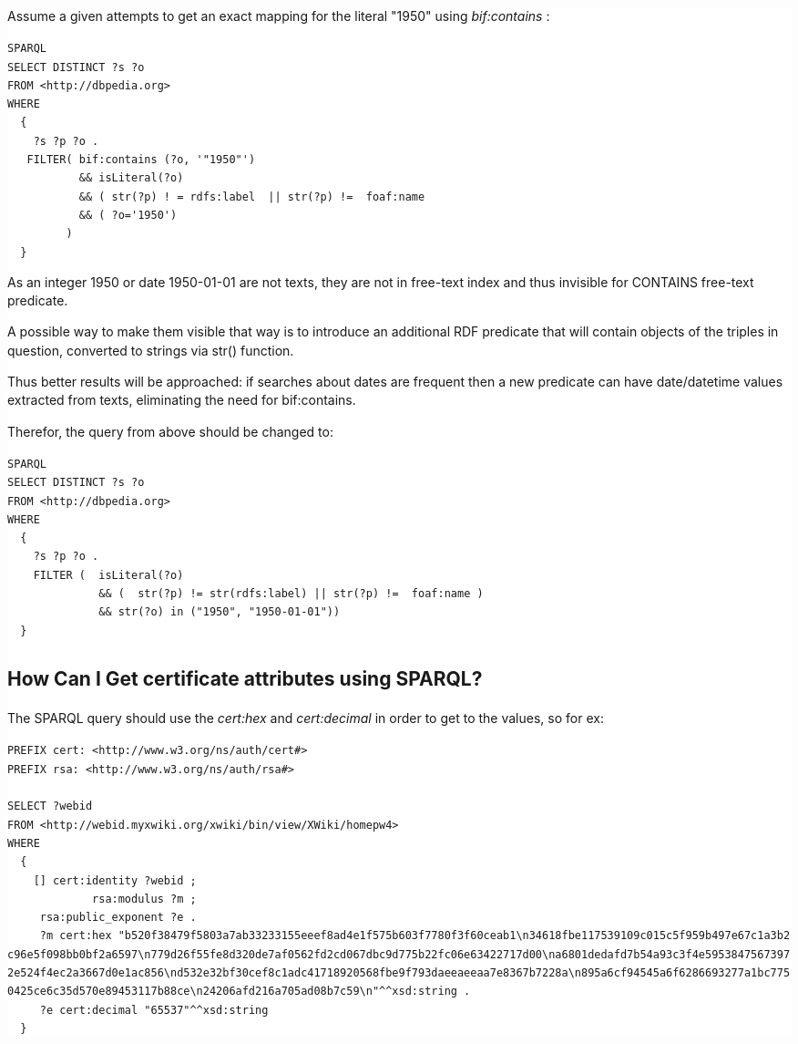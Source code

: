 Assume a given attempts to get an exact mapping for the literal "1950"
using *bif:contains* :

    SPARQL
    SELECT DISTINCT ?s ?o
    FROM <http://dbpedia.org>
    WHERE
      {
        ?s ?p ?o .
       FILTER( bif:contains (?o, '"1950"')
               && isLiteral(?o)
               && ( str(?p) ! = rdfs:label  || str(?p) !=  foaf:name
               && ( ?o='1950')
             )
      }

As an integer 1950 or date 1950-01-01 are not texts, they are not in
free-text index and thus invisible for CONTAINS free-text predicate.

A possible way to make them visible that way is to introduce an
additional RDF predicate that will contain objects of the triples in
question, converted to strings via str() function.

Thus better results will be approached: if searches about dates are
frequent then a new predicate can have date/datetime values extracted
from texts, eliminating the need for bif:contains.

Therefor, the query from above should be changed to:

    SPARQL
    SELECT DISTINCT ?s ?o
    FROM <http://dbpedia.org>
    WHERE
      {
        ?s ?p ?o .
        FILTER (  isLiteral(?o)
                  && (  str(?p) != str(rdfs:label) || str(?p) !=  foaf:name )
                  && str(?o) in ("1950", "1950-01-01"))
      }

## How Can I Get certificate attributes using SPARQL?

The SPARQL query should use the *cert:hex* and *cert:decimal* in order
to get to the values, so for ex:

    PREFIX cert: <http://www.w3.org/ns/auth/cert#>
    PREFIX rsa: <http://www.w3.org/ns/auth/rsa#>
    
    SELECT ?webid
    FROM <http://webid.myxwiki.org/xwiki/bin/view/XWiki/homepw4>
    WHERE
      {
        [] cert:identity ?webid ;
                 rsa:modulus ?m ;
         rsa:public_exponent ?e .
         ?m cert:hex "b520f38479f5803a7ab33233155eeef8ad4e1f575b603f7780f3f60ceab1\n34618fbe117539109c015c5f959b497e67c1a3b2c96e5f098bb0bf2a6597\n779d26f55fe8d320de7af0562fd2cd067dbc9d775b22fc06e63422717d00\na6801dedafd7b54a93c3f4e59538475673972e524f4ec2a3667d0e1ac856\nd532e32bf30cef8c1adc41718920568fbe9f793daeeaeeaa7e8367b7228a\n895a6cf94545a6f6286693277a1bc7750425ce6c35d570e89453117b88ce\n24206afd216a705ad08b7c59\n"^^xsd:string .
         ?e cert:decimal "65537"^^xsd:string
      }
